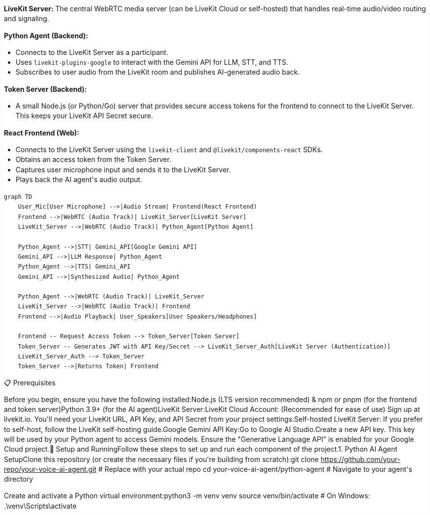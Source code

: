 **LiveKit Server:** The central WebRTC media server (can be LiveKit Cloud or self-hosted) that handles real-time audio/video routing and signaling.

**Python Agent (Backend):**
- Connects to the LiveKit Server as a participant.
- Uses `livekit-plugins-google` to interact with the Gemini API for LLM, STT, and TTS.
- Subscribes to user audio from the LiveKit room and publishes AI-generated audio back.

**Token Server (Backend):**
- A small Node.js (or Python/Go) server that provides secure access tokens for the frontend to connect to the LiveKit Server. This keeps your LiveKit API Secret secure.

**React Frontend (Web):**
- Connects to the LiveKit Server using the `livekit-client` and `@livekit/components-react` SDKs.
- Obtains an access token from the Token Server.
- Captures user microphone input and sends it to the LiveKit Server.
- Plays back the AI agent's audio output.

```mermaid
graph TD
    User_Mic[User Microphone] -->|Audio Stream| Frontend(React Frontend)
    Frontend -->|WebRTC (Audio Track)| LiveKit_Server[LiveKit Server]
    LiveKit_Server -->|WebRTC (Audio Track)| Python_Agent[Python Agent]

    Python_Agent -->|STT| Gemini_API[Google Gemini API]
    Gemini_API -->|LLM Response| Python_Agent
    Python_Agent -->|TTS| Gemini_API
    Gemini_API -->|Synthesized Audio| Python_Agent

    Python_Agent -->|WebRTC (Audio Track)| LiveKit_Server
    LiveKit_Server -->|WebRTC (Audio Track)| Frontend
    Frontend -->|Audio Playback| User_Speakers[User Speakers/Headphones]

    Frontend -- Request Access Token --> Token_Server[Token Server]
    Token_Server -- Generates JWT with API Key/Secret --> LiveKit_Server_Auth[LiveKit Server (Authentication)]
    LiveKit_Server_Auth --> Token_Server
    Token_Server -->|Returns Token| Frontend
```

📋 Prerequisites

Before you begin, ensure you have the following installed:Node.js (LTS version recommended) & npm or pnpm (for the frontend and token server)Python 3.9+ (for the AI agent)LiveKit Server:LiveKit Cloud Account: (Recommended for ease of use) Sign up at livekit.io. You'll need your LiveKit URL, API Key, and API Secret from your project settings.Self-hosted LiveKit Server: If you prefer to self-host, follow the LiveKit self-hosting guide.Google Gemini API Key:Go to Google AI Studio.Create a new API key. This key will be used by your Python agent to access Gemini models. Ensure the "Generative Language API" is enabled for your Google Cloud project.🚀 Setup and RunningFollow these steps to set up and run each component of the project.1. Python AI Agent SetupClone this repository (or create the necessary files if you're building from scratch):git clone https://github.com/your-repo/your-voice-ai-agent.git # Replace with your actual repo
cd your-voice-ai-agent/python-agent # Navigate to your agent's directory

Create and activate a Python virtual environment:python3 -m venv venv
source venv/bin/activate # On Windows: .\venv\Scripts\activate
